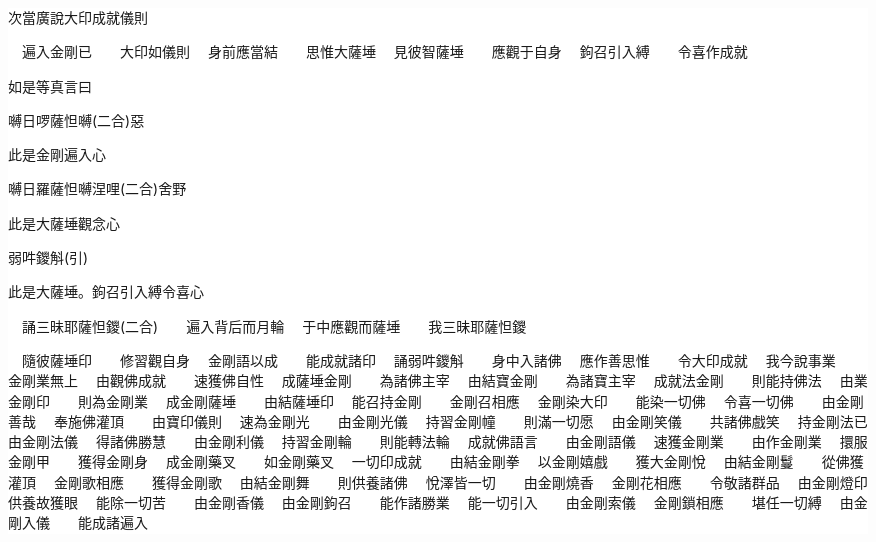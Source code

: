 次當廣說大印成就儀則

　遍入金剛已　　大印如儀則
　身前應當結　　思惟大薩埵
　見彼智薩埵　　應觀于自身
　鉤召引入縛　　令喜作成就　

如是等真言曰

嚩日啰薩怛嚩(二合)惡

此是金剛遍入心

嚩日羅薩怛嚩涅哩(二合)舍野

此是大薩埵觀念心

弱吽鑁斛(引)

此是大薩埵。鉤召引入縛令喜心

　誦三昧耶薩怛鑁(二合)　　遍入背后而月輪
　于中應觀而薩埵　　我三昧耶薩怛鑁　

　隨彼薩埵印　　修習觀自身
　金剛語以成　　能成就諸印
　誦弱吽鑁斛　　身中入諸佛
　應作善思惟　　令大印成就
　我今說事業　　金剛業無上
　由觀佛成就　　速獲佛自性
　成薩埵金剛　　為諸佛主宰
　由結寶金剛　　為諸寶主宰
　成就法金剛　　則能持佛法
　由業金剛印　　則為金剛業
　成金剛薩埵　　由結薩埵印
　能召持金剛　　金剛召相應
　金剛染大印　　能染一切佛
　令喜一切佛　　由金剛善哉
　奉施佛灌頂　　由寶印儀則
　速為金剛光　　由金剛光儀
　持習金剛幢　　則滿一切愿
　由金剛笑儀　　共諸佛戲笑
　持金剛法已　　由金剛法儀
　得諸佛勝慧　　由金剛利儀
　持習金剛輪　　則能轉法輪
　成就佛語言　　由金剛語儀
　速獲金剛業　　由作金剛業
　擐服金剛甲　　獲得金剛身
　成金剛藥叉　　如金剛藥叉
　一切印成就　　由結金剛拳
　以金剛嬉戲　　獲大金剛悅
　由結金剛鬘　　從佛獲灌頂
　金剛歌相應　　獲得金剛歌
　由結金剛舞　　則供養諸佛
　悅澤皆一切　　由金剛燒香
　金剛花相應　　令敬諸群品
　由金剛燈印　　供養故獲眼
　能除一切苦　　由金剛香儀
　由金剛鉤召　　能作諸勝業
　能一切引入　　由金剛索儀
　金剛鎖相應　　堪任一切縛
　由金剛入儀　　能成諸遍入　
